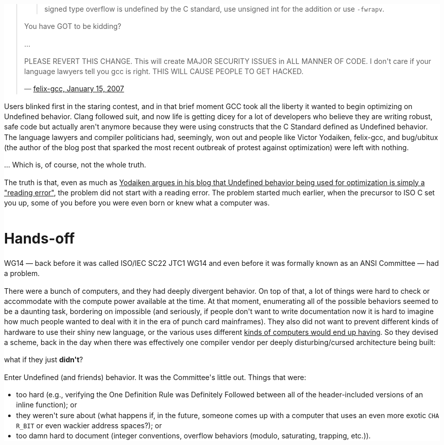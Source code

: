 > > signed type overflow is undefined by the C standard, use unsigned int for the
> addition or use `-fwrapv`.
>
> You have GOT to be kidding?
> 
> …
>
> PLEASE REVERT THIS CHANGE.  This will create MAJOR SECURITY ISSUES in ALL MANNER OF CODE.  I don't care if your language lawyers tell you gcc is right.  THIS WILL CAUSE PEOPLE TO GET HACKED.
>
> — [felix-gcc, January 15, 2007](https://gcc.gnu.org/bugzilla/show_bug.cgi?id=30475#c4)

Users blinked first in the staring contest, and in that brief moment GCC took all the liberty it wanted to begin optimizing on Undefined behavior. Clang followed suit, and now life is getting dicey for a lot of developers who believe they are writing robust, safe code but actually aren't anymore because they were using constructs that the C Standard defined as Undefined behavior. The language lawyers and compiler politicians had, seemingly, won out and people like Victor Yodaiken, felix-gcc, and bug/ubitux (the author of the blog post that sparked the most recent outbreak of protest against optimization) were left with nothing.

... Which is, of course, not the whole truth.

The truth is that, even as much as [Yodaiken argues in his blog that Undefined behavior being used for optimization is simply a "reading error"](https://www.yodaiken.com/2021/05/19/undefined-behavior-in-c-is-a-reading-error/), the problem did not start with a reading error. The problem started much earlier, when the precursor to ISO C set you up, some of you before you were even born or knew what a computer was.




# Hands-off

WG14 — back before it was called ISO/IEC SC22 JTC1 WG14 and even before it was formally known as an ANSI Committee — had a problem.

There were a bunch of computers, and they had deeply divergent behavior. On top of that, a lot of things were hard to check or accommodate with the compute power available at the time. At that moment, enumerating all of the possible behaviors seemed to be a daunting task, bordering on impossible (and seriously, if people don't want to write documentation now it is hard to imagine how much people wanted to deal with it in the era of punch card mainframes). They also did not want to prevent different kinds of hardware to use their shiny new language, or the various uses different [kinds of computers would end up having](https://twitter.com/thingskatedid/status/1605969825964048389). So they devised a scheme, back in the day when there was effectively one compiler vendor per deeply disturbing/cursed architecture being built:

what if they just **didn't**?

Enter Undefined (and friends) behavior. It was the Committee's little out. Things that were:

- too hard (e.g., verifying the One Definition Rule was Definitely Followed between all of the header-included versions of an inline function); or
- they weren't sure about (what happens if, in the future, someone comes up with a computer that uses an even more exotic `CHAR_BIT` or even wackier address spaces?); or
- too damn hard to document (integer conventions, overflow behaviors (modulo, saturating, trapping, etc.)).
